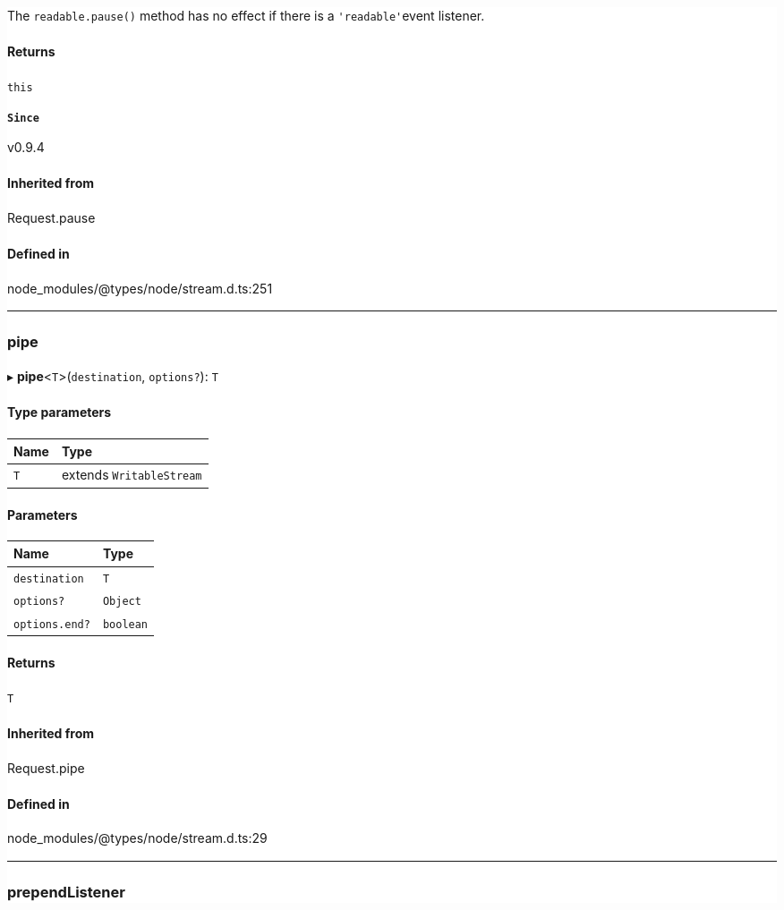 The `readable.pause()` method has no effect if there is a `'readable'`event listener.

#### Returns

`this`

**`Since`**

v0.9.4

#### Inherited from

Request.pause

#### Defined in

node_modules/@types/node/stream.d.ts:251

___

### pipe

▸ **pipe**\<`T`\>(`destination`, `options?`): `T`

#### Type parameters

| Name | Type |
| :------ | :------ |
| `T` | extends `WritableStream` |

#### Parameters

| Name | Type |
| :------ | :------ |
| `destination` | `T` |
| `options?` | `Object` |
| `options.end?` | `boolean` |

#### Returns

`T`

#### Inherited from

Request.pipe

#### Defined in

node_modules/@types/node/stream.d.ts:29

___

### prependListener
